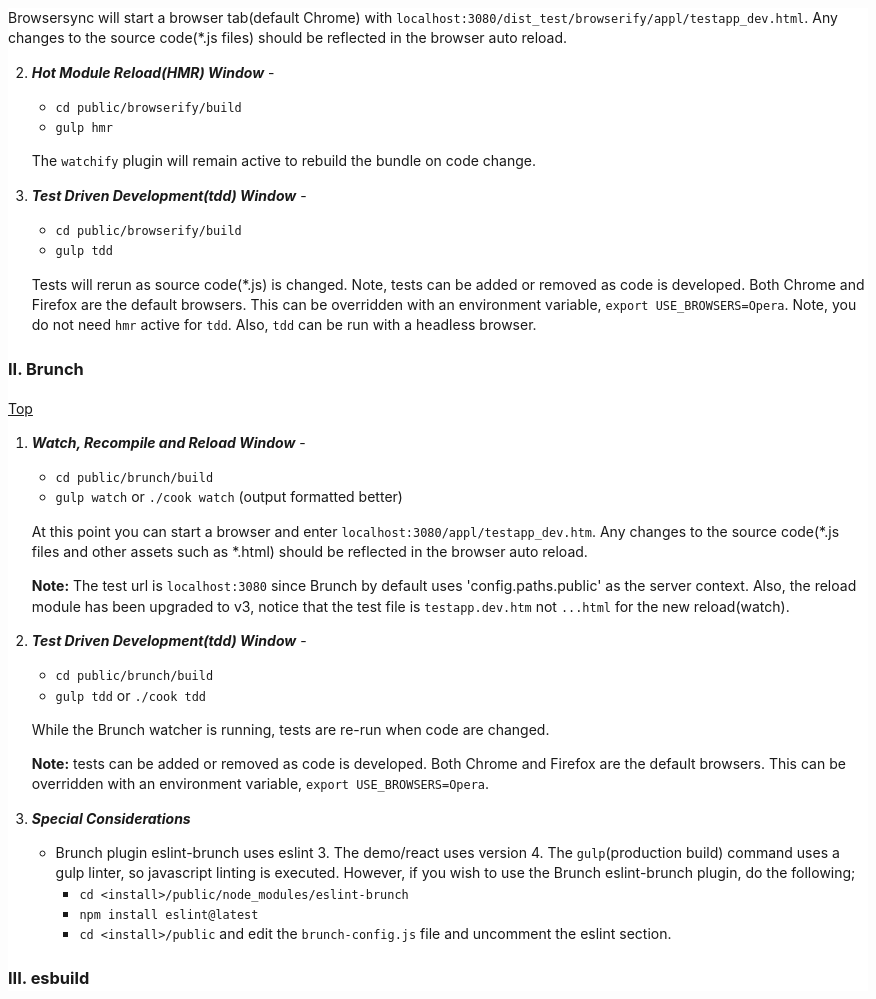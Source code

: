    Browsersync will start a browser tab(default Chrome) with `localhost:3080/dist_test/browserify/appl/testapp_dev.html`.  Any changes to the source code(*.js files) should be reflected in the browser auto reload.

2. ***Hot Module Reload(HMR) Window*** -

   * `cd public/browserify/build`
   * `gulp hmr`

   The `watchify` plugin will remain active to rebuild the bundle on code change.

3. ***Test Driven Development(tdd) Window*** -

   * `cd public/browserify/build`
   * `gulp tdd`

   Tests will rerun as source code(*.js) is changed. Note, tests can be added or removed as code is developed. Both Chrome and Firefox are the default browsers. This can be overridden with an environment variable, `export USE_BROWSERS=Opera`.  Note, you do not need `hmr` active for `tdd`. Also, `tdd` can be run with a headless browser.

### II. **Brunch**

[Top](#embedded-react-acceptance-testing-with-karma-and-jasmine)

1. ***Watch, Recompile and Reload Window*** -

   * `cd public/brunch/build`
   * `gulp watch` or `./cook watch` (output formatted better)

   At this point you can start a browser and enter `localhost:3080/appl/testapp_dev.htm`. Any changes to the source code(*.js files and other assets such as *.html) should be reflected in the browser auto reload.

   __Note:__ The test url is `localhost:3080` since Brunch by default uses 'config.paths.public' as the server context. Also, the reload module has been upgraded to v3, notice that the test file is `testapp.dev.htm` not `...html` for the new reload(watch).

2. ***Test Driven Development(tdd) Window*** -

   * `cd public/brunch/build`
   * `gulp tdd` or `./cook tdd`

   While the Brunch watcher is running, tests are re-run when code are changed. 
  
   __Note:__ tests can be added or removed as code is developed. Both Chrome and Firefox are the default browsers. This can be overridden with an environment variable, `export USE_BROWSERS=Opera`.

3. ***Special Considerations***
  
   * Brunch plugin eslint-brunch uses eslint 3. The demo/react uses version 4.  The `gulp`(production build) command uses a gulp linter, so javascript linting is executed. However, if you wish to use the Brunch eslint-brunch plugin, do the following;
       * `cd <install>/public/node_modules/eslint-brunch`
       * `npm install eslint@latest`
       * `cd <install>/public` and edit the `brunch-config.js` file and uncomment the eslint section.

### III. **esbuild**
